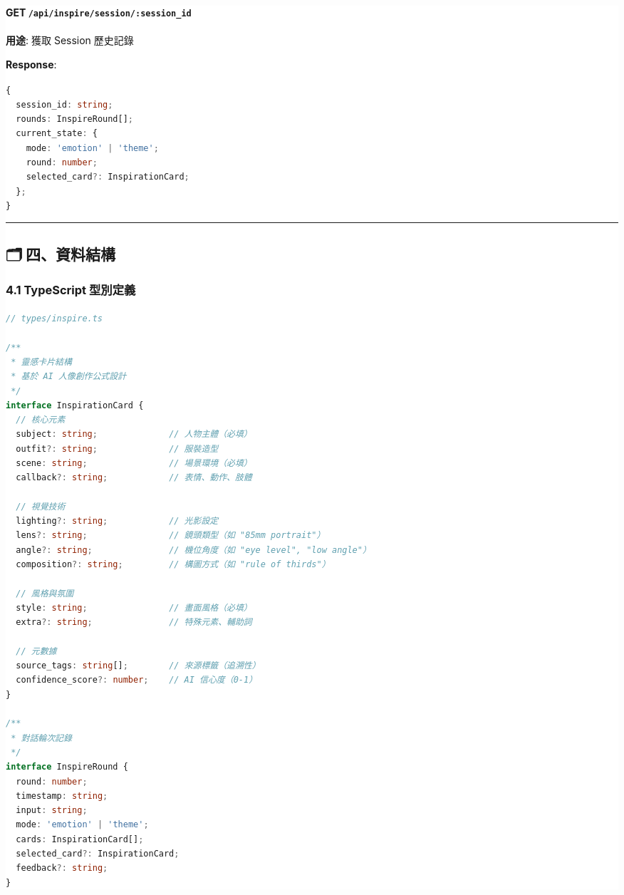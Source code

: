 #### **GET `/api/inspire/session/:session_id`**

**用途**: 獲取 Session 歷史記錄

**Response**:
```typescript
{
  session_id: string;
  rounds: InspireRound[];
  current_state: {
    mode: 'emotion' | 'theme';
    round: number;
    selected_card?: InspirationCard;
  };
}
```

---

## 🗂️ 四、資料結構

### 4.1 TypeScript 型別定義

```typescript
// types/inspire.ts

/**
 * 靈感卡片結構
 * 基於 AI 人像創作公式設計
 */
interface InspirationCard {
  // 核心元素
  subject: string;              // 人物主體（必填）
  outfit?: string;              // 服裝造型
  scene: string;                // 場景環境（必填）
  callback?: string;            // 表情、動作、肢體
  
  // 視覺技術
  lighting?: string;            // 光影設定
  lens?: string;                // 鏡頭類型（如 "85mm portrait"）
  angle?: string;               // 機位角度（如 "eye level", "low angle"）
  composition?: string;         // 構圖方式（如 "rule of thirds"）
  
  // 風格與氛圍
  style: string;                // 畫面風格（必填）
  extra?: string;               // 特殊元素、輔助詞
  
  // 元數據
  source_tags: string[];        // 來源標籤（追溯性）
  confidence_score?: number;    // AI 信心度（0-1）
}

/**
 * 對話輪次記錄
 */
interface InspireRound {
  round: number;
  timestamp: string;
  input: string;
  mode: 'emotion' | 'theme';
  cards: InspirationCard[];
  selected_card?: InspirationCard;
  feedback?: string;
}
```